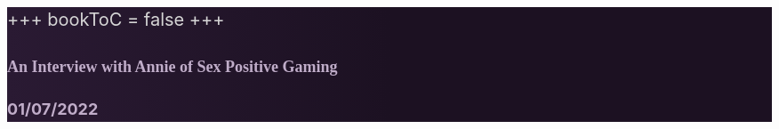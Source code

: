﻿+++
bookToC = false
+++



# An Interview with Annie of Sex Positive Gaming

**01/07/2022**

<link rel="preconnect" href="https://fonts.googleapis.com">
<link rel="preconnect" href="https://fonts.gstatic.com" crossorigin>
<link href="https://fonts.googleapis.com/css2?family=Press+Start+2P&family=VT323&display=swap" rel="stylesheet">

<style>
	:root {
		--body-background: linear-gradient(90deg, #2a1a33, #1c1122, #1c1122);
		--text-color: #C0ADC9;
		--link-color: #814D9F;
	}
	strong {
		font-size: 18px;
        color: var(--text-color);
	}
    p {
		font-size: 20px;
        color: #d6d6d6;
    }
	code{
		font-family: 'VT323', monospace;
		font-size: 22px !important;
        color: var(--text-color);
	}
	body{
		background: var(--body-background);
		color: var(--text-color);
	}
	h1,h2,h3,h4,h5,h6,nav{
		font-family: 'Press Start 2P', cursive !important;
		font-size: 18px;
	}
	a{
		color: var(--link-color);
		font-family: 'Press Start 2P', cursive;
	}
	.book-brand{
		img {
			image-rendering: pixelated !important;
		}
	}
	dt,dd{
		font-size: 18px !important;
		font-family: 'VT323', monospace;
        color: var(--text-color);
	}
	dd{
		font-size: 10px !important;
	}
    .blogdd{
        font-size: 10px !important;
        font-family: 'Press Start 2P', cursive;
    }
    .navhead{
        font-size: 14px !important;